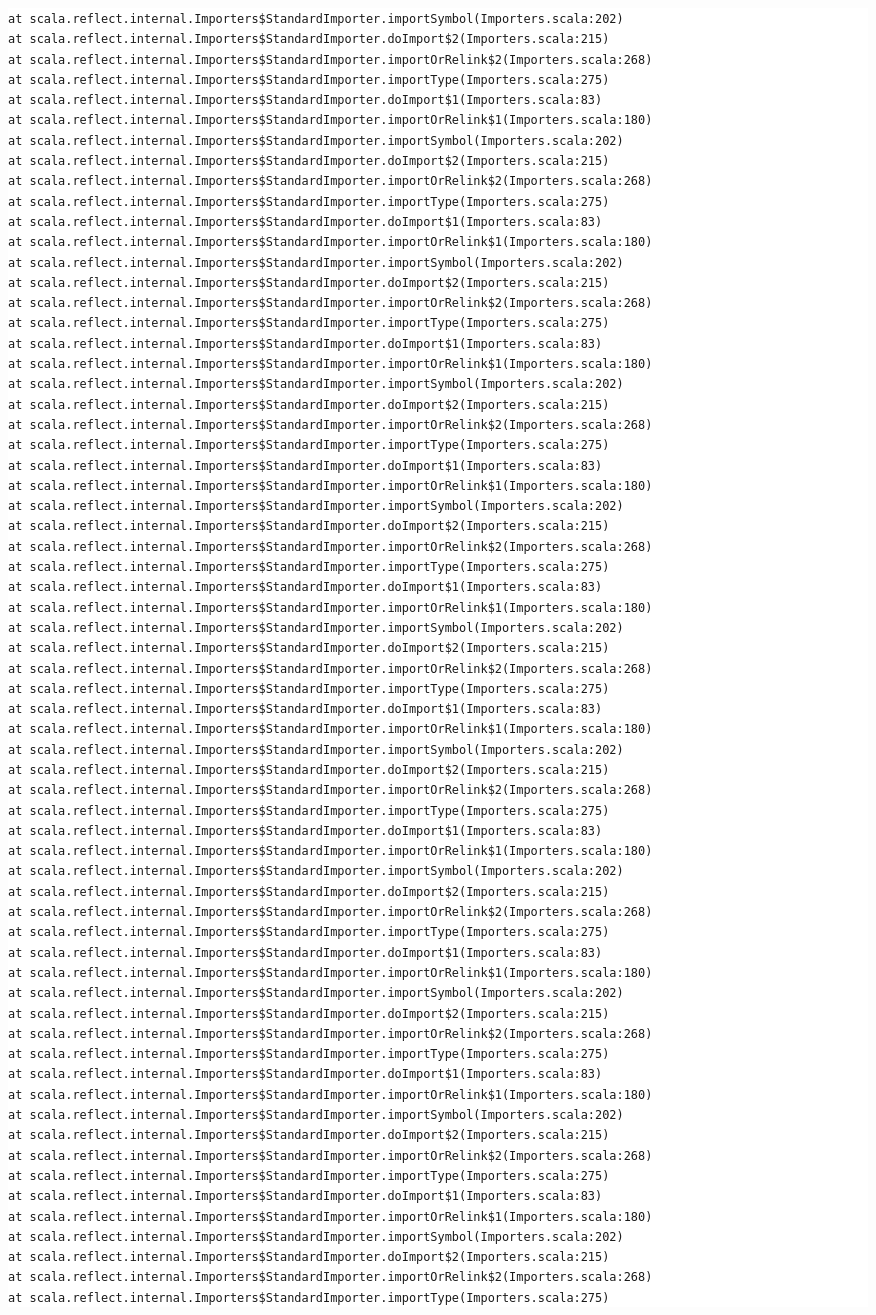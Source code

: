 	at scala.reflect.internal.Importers$StandardImporter.importSymbol(Importers.scala:202)
	at scala.reflect.internal.Importers$StandardImporter.doImport$2(Importers.scala:215)
	at scala.reflect.internal.Importers$StandardImporter.importOrRelink$2(Importers.scala:268)
	at scala.reflect.internal.Importers$StandardImporter.importType(Importers.scala:275)
	at scala.reflect.internal.Importers$StandardImporter.doImport$1(Importers.scala:83)
	at scala.reflect.internal.Importers$StandardImporter.importOrRelink$1(Importers.scala:180)
	at scala.reflect.internal.Importers$StandardImporter.importSymbol(Importers.scala:202)
	at scala.reflect.internal.Importers$StandardImporter.doImport$2(Importers.scala:215)
	at scala.reflect.internal.Importers$StandardImporter.importOrRelink$2(Importers.scala:268)
	at scala.reflect.internal.Importers$StandardImporter.importType(Importers.scala:275)
	at scala.reflect.internal.Importers$StandardImporter.doImport$1(Importers.scala:83)
	at scala.reflect.internal.Importers$StandardImporter.importOrRelink$1(Importers.scala:180)
	at scala.reflect.internal.Importers$StandardImporter.importSymbol(Importers.scala:202)
	at scala.reflect.internal.Importers$StandardImporter.doImport$2(Importers.scala:215)
	at scala.reflect.internal.Importers$StandardImporter.importOrRelink$2(Importers.scala:268)
	at scala.reflect.internal.Importers$StandardImporter.importType(Importers.scala:275)
	at scala.reflect.internal.Importers$StandardImporter.doImport$1(Importers.scala:83)
	at scala.reflect.internal.Importers$StandardImporter.importOrRelink$1(Importers.scala:180)
	at scala.reflect.internal.Importers$StandardImporter.importSymbol(Importers.scala:202)
	at scala.reflect.internal.Importers$StandardImporter.doImport$2(Importers.scala:215)
	at scala.reflect.internal.Importers$StandardImporter.importOrRelink$2(Importers.scala:268)
	at scala.reflect.internal.Importers$StandardImporter.importType(Importers.scala:275)
	at scala.reflect.internal.Importers$StandardImporter.doImport$1(Importers.scala:83)
	at scala.reflect.internal.Importers$StandardImporter.importOrRelink$1(Importers.scala:180)
	at scala.reflect.internal.Importers$StandardImporter.importSymbol(Importers.scala:202)
	at scala.reflect.internal.Importers$StandardImporter.doImport$2(Importers.scala:215)
	at scala.reflect.internal.Importers$StandardImporter.importOrRelink$2(Importers.scala:268)
	at scala.reflect.internal.Importers$StandardImporter.importType(Importers.scala:275)
	at scala.reflect.internal.Importers$StandardImporter.doImport$1(Importers.scala:83)
	at scala.reflect.internal.Importers$StandardImporter.importOrRelink$1(Importers.scala:180)
	at scala.reflect.internal.Importers$StandardImporter.importSymbol(Importers.scala:202)
	at scala.reflect.internal.Importers$StandardImporter.doImport$2(Importers.scala:215)
	at scala.reflect.internal.Importers$StandardImporter.importOrRelink$2(Importers.scala:268)
	at scala.reflect.internal.Importers$StandardImporter.importType(Importers.scala:275)
	at scala.reflect.internal.Importers$StandardImporter.doImport$1(Importers.scala:83)
	at scala.reflect.internal.Importers$StandardImporter.importOrRelink$1(Importers.scala:180)
	at scala.reflect.internal.Importers$StandardImporter.importSymbol(Importers.scala:202)
	at scala.reflect.internal.Importers$StandardImporter.doImport$2(Importers.scala:215)
	at scala.reflect.internal.Importers$StandardImporter.importOrRelink$2(Importers.scala:268)
	at scala.reflect.internal.Importers$StandardImporter.importType(Importers.scala:275)
	at scala.reflect.internal.Importers$StandardImporter.doImport$1(Importers.scala:83)
	at scala.reflect.internal.Importers$StandardImporter.importOrRelink$1(Importers.scala:180)
	at scala.reflect.internal.Importers$StandardImporter.importSymbol(Importers.scala:202)
	at scala.reflect.internal.Importers$StandardImporter.doImport$2(Importers.scala:215)
	at scala.reflect.internal.Importers$StandardImporter.importOrRelink$2(Importers.scala:268)
	at scala.reflect.internal.Importers$StandardImporter.importType(Importers.scala:275)
	at scala.reflect.internal.Importers$StandardImporter.doImport$1(Importers.scala:83)
	at scala.reflect.internal.Importers$StandardImporter.importOrRelink$1(Importers.scala:180)
	at scala.reflect.internal.Importers$StandardImporter.importSymbol(Importers.scala:202)
	at scala.reflect.internal.Importers$StandardImporter.doImport$2(Importers.scala:215)
	at scala.reflect.internal.Importers$StandardImporter.importOrRelink$2(Importers.scala:268)
	at scala.reflect.internal.Importers$StandardImporter.importType(Importers.scala:275)
	at scala.reflect.internal.Importers$StandardImporter.doImport$1(Importers.scala:83)
	at scala.reflect.internal.Importers$StandardImporter.importOrRelink$1(Importers.scala:180)
	at scala.reflect.internal.Importers$StandardImporter.importSymbol(Importers.scala:202)
	at scala.reflect.internal.Importers$StandardImporter.doImport$2(Importers.scala:215)
	at scala.reflect.internal.Importers$StandardImporter.importOrRelink$2(Importers.scala:268)
	at scala.reflect.internal.Importers$StandardImporter.importType(Importers.scala:275)
	at scala.reflect.internal.Importers$StandardImporter.doImport$1(Importers.scala:83)
	at scala.reflect.internal.Importers$StandardImporter.importOrRelink$1(Importers.scala:180)
	at scala.reflect.internal.Importers$StandardImporter.importSymbol(Importers.scala:202)
	at scala.reflect.internal.Importers$StandardImporter.doImport$2(Importers.scala:215)
	at scala.reflect.internal.Importers$StandardImporter.importOrRelink$2(Importers.scala:268)
	at scala.reflect.internal.Importers$StandardImporter.importType(Importers.scala:275)